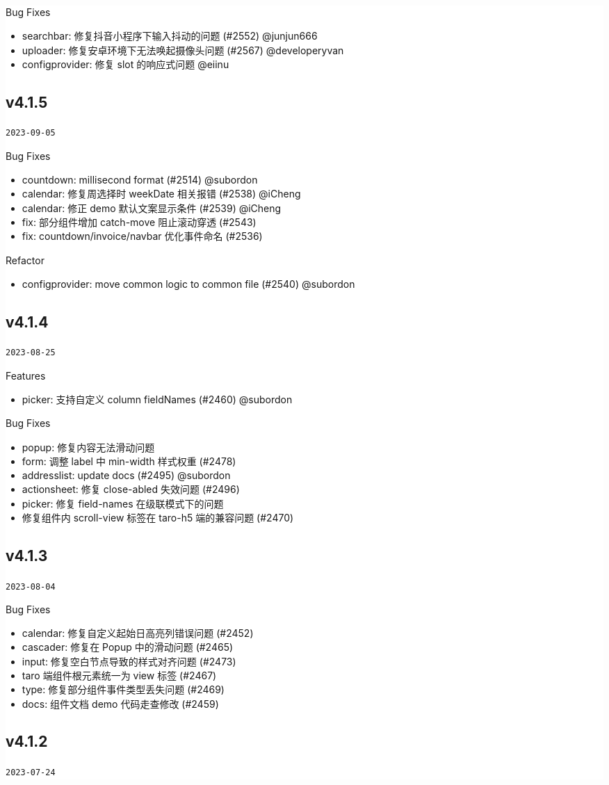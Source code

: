 Bug Fixes

- searchbar: 修复抖音小程序下输入抖动的问题 (#2552) @junjun666
- uploader: 修复安卓环境下无法唤起摄像头问题 (#2567) @developeryvan
- configprovider: 修复 slot 的响应式问题 @eiinu

## v4.1.5

`2023-09-05`

Bug Fixes

- countdown: millisecond format (#2514) @subordon
- calendar: 修复周选择时 weekDate 相关报错 (#2538) @iCheng
- calendar: 修正 demo 默认文案显示条件 (#2539) @iCheng
- fix: 部分组件增加 catch-move 阻止滚动穿透 (#2543)
- fix: countdown/invoice/navbar 优化事件命名 (#2536)

Refactor

- configprovider: move common logic to common file (#2540) @subordon

## v4.1.4

`2023-08-25`

Features

- picker: 支持自定义 column fieldNames (#2460) @subordon

Bug Fixes

- popup: 修复内容无法滑动问题
- form: 调整 label 中 min-width 样式权重 (#2478)
- addresslist: update docs (#2495) @subordon
- actionsheet: 修复 close-abled 失效问题 (#2496)
- picker: 修复 field-names 在级联模式下的问题
- 修复组件内 scroll-view 标签在 taro-h5 端的兼容问题 (#2470)

## v4.1.3

`2023-08-04`

Bug Fixes

- calendar: 修复自定义起始日高亮列错误问题 (#2452)
- cascader: 修复在 Popup 中的滑动问题 (#2465)
- input: 修复空白节点导致的样式对齐问题 (#2473)
- taro 端组件根元素统一为 view 标签 (#2467)
- type: 修复部分组件事件类型丢失问题 (#2469)
- docs: 组件文档 demo 代码走查修改 (#2459)

## v4.1.2

`2023-07-24`
